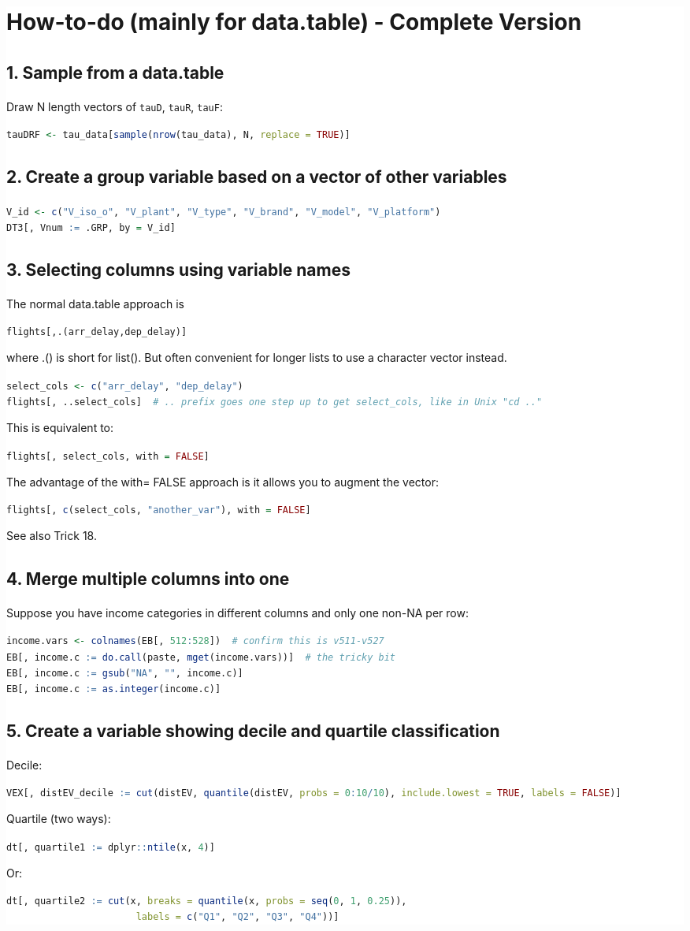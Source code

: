 # How-to-do (mainly for data.table) - Complete Version

## 1. Sample from a data.table
Draw N length vectors of `tauD`, `tauR`, `tauF`:
```r
tauDRF <- tau_data[sample(nrow(tau_data), N, replace = TRUE)]
```

## 2. Create a group variable based on a vector of other variables
```r
V_id <- c("V_iso_o", "V_plant", "V_type", "V_brand", "V_model", "V_platform")
DT3[, Vnum := .GRP, by = V_id]
```

## 3. Selecting columns using variable names
The normal data.table approach is 
```r
flights[,.(arr_delay,dep_delay)]
```
where .() is short for list(). But often convenient for longer lists to use a character vector instead.
```r
select_cols <- c("arr_delay", "dep_delay")
flights[, ..select_cols]  # .. prefix goes one step up to get select_cols, like in Unix "cd .."
```
This is equivalent to:
```r
flights[, select_cols, with = FALSE]
```
The advantage of the with= FALSE approach is it allows you to augment the vector:
```r
flights[, c(select_cols, "another_var"), with = FALSE]
```
See also Trick 18.

## 4. Merge multiple columns into one
Suppose you have income categories in different columns and only one non-NA per row:
```r
income.vars <- colnames(EB[, 512:528])  # confirm this is v511-v527
EB[, income.c := do.call(paste, mget(income.vars))]  # the tricky bit
EB[, income.c := gsub("NA", "", income.c)]
EB[, income.c := as.integer(income.c)]
```

## 5. Create a variable showing decile and quartile classification
Decile:
```r
VEX[, distEV_decile := cut(distEV, quantile(distEV, probs = 0:10/10), include.lowest = TRUE, labels = FALSE)]
```
Quartile (two ways):
```r
dt[, quartile1 := dplyr::ntile(x, 4)]
```
Or:
```r
dt[, quartile2 := cut(x, breaks = quantile(x, probs = seq(0, 1, 0.25)),
                       labels = c("Q1", "Q2", "Q3", "Q4"))]
```
